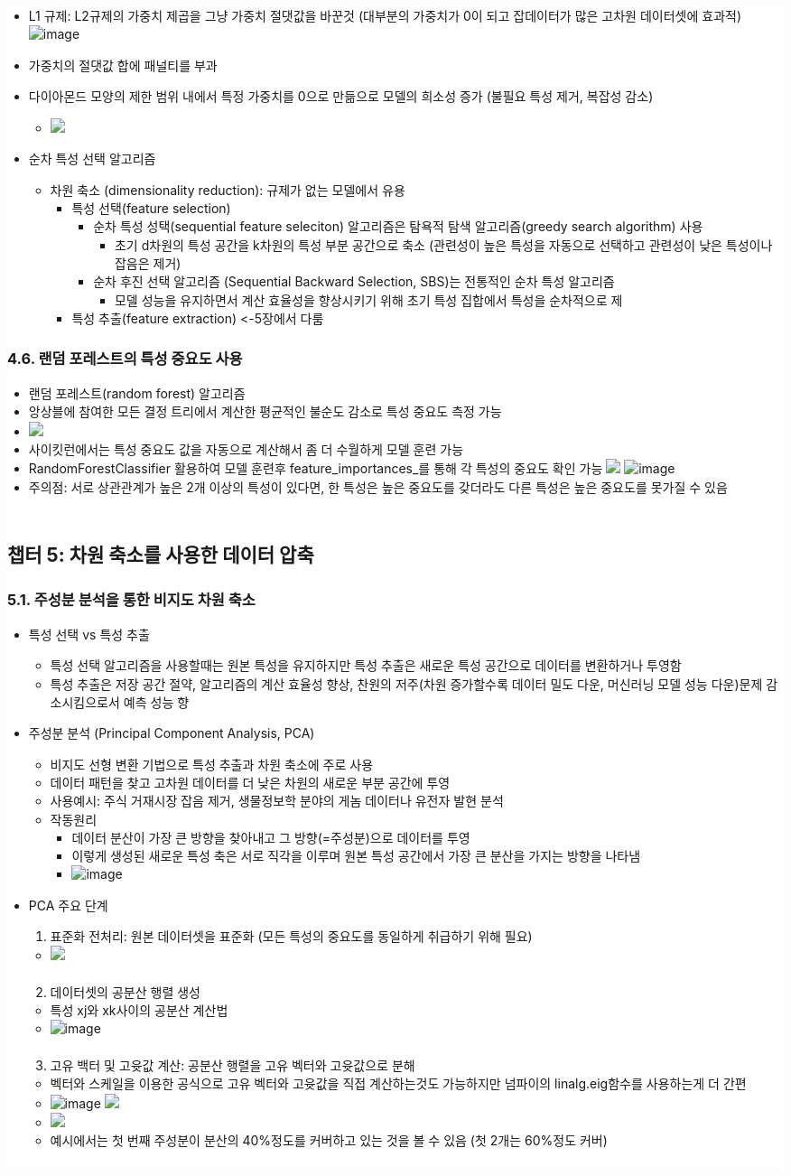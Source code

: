   - L1 규제: L2규제의 가중치 제곱을 그냥 가중치 절댓값을 바꾼것 (대부분의 가중치가 0이 되고 잡데이터가 많은 고차원 데이터셋에 효과적)
  ![image](https://github.com/JayJay-Kay/AI_Study_2023_12/assets/110762505/a72b3ecc-cbe0-4617-8759-fe23f145d53b)
  - 가중치의 절댓값 합에 패널티를 부과
  - 다이아몬드 모양의 제한 범위 내에서 특정 가중치를 0으로 만듦으로 모델의 희소성 증가 (불필요 특성 제거, 복잡성 감소)
    - <img src="https://github.com/JayJay-Kay/AI_Study_2023_12/assets/110762505/22df007a-d290-4bfc-b422-0fa576e8297f" width="300">

- 순차 특성 선택 알고리즘
  - 차원 축소 (dimensionality reduction): 규제가 없는 모델에서 유용
    - 특성 선택(feature selection)
      - 순차 특성 성택(sequential feature seleciton) 알고리즘은 탐욕적 탐색 알고리즘(greedy search algorithm) 사용
        - 초기 d차원의 특성 공간을 k차원의 특성 부분 공간으로 축소 (관련성이 높은 특성을 자동으로 선택하고 관련성이 낮은 특성이나 잡음은 제거)
      - 순차 후진 선택 알고리즘 (Sequential Backward Selection, SBS)는 전통적인 순차 특성 알고리즘
        - 모델 성능을 유지하면서 계산 효율성을 향상시키기 위해 초기 특성 집합에서 특성을 순차적으로 제
    - 특성 추출(feature extraction) <-5장에서 다룸
    
<h3>4.6. 랜덤 포레스트의 특성 중요도 사용</h3>

- 랜덤 포레스트(random forest) 알고리즘
 - 앙상블에 참여한 모든 결정 트리에서 계산한 평균적인 불순도 감소로 특성 중요도 측정 가능
 - <img src="https://github.com/JayJay-Kay/AI_Study_2023_12/assets/110762505/8a9faf89-26ae-4bde-a497-76057dfa09a1" width="500">
 - 사이킷런에서는 특성 중요도 값을 자동으로 계산해서 좀 더 수월하게 모델 훈련 가능
  - RandomForestClassifier 활용하여 모델 훈련후 feature_importances_를 통해 각 특성의 중요도 확인 가능
<img src="https://github.com/JayJay-Kay/AI_Study_2023_12/assets/110762505/58159aae-20c6-4284-849b-753412c3ca2f" width="300"> ![image](https://github.com/JayJay-Kay/AI_Study_2023_12/assets/110762505/9eab6de9-e288-4c54-879a-0a0bd2582abf)
  - 주의점: 서로 상관관계가 높은 2개 이상의 특성이 있다면, 한 특성은 높은 중요도를 갖더라도 다른 특성은 높은 중요도를 못가질 수 있음 <br></br>

<h2>챕터 5: 차원 축소를 사용한 데이터 압축</h2>
<h3>5.1. 주성분 분석을 통한 비지도 차원 축소</h3>

- 특성 선택 vs 특성 추출
  - 특성 선택 알고리즘을 사용할때는 원본 특성을 유지하지만 특성 추출은 새로운 특성 공간으로 데이터를 변환하거나 투영함
  - 특성 추출은 저장 공간 절약, 알고리즘의 계산 효율성 향상, 찬원의 저주(차원 증가할수록 데이터 밀도 다운, 머신러닝 모델 성능 다운)문제 감소시킴으로서 예측 성능 향

- 주성분 분석 (Principal Component Analysis, PCA)
  - 비지도 선형 변환 기법으로 특성 추출과 차원 축소에 주로 사용
  - 데이터 패턴을 찾고 고차원 데이터를 더 낮은 차원의 새로운 부분 공간에 투영
  - 사용예시: 주식 거재시장 잡음 제거, 생물정보학 분야의 게놈 데이터나 유전자 발현 분석
  - 작동원리
    - 데이터 분산이 가장 큰 방향을 찾아내고 그 방향(=주성분)으로 데이터를 투영
    - 이렇게 생성된 새로운 특성 축은 서로 직각을 이루며 원본 특성 공간에서 가장 큰 분산을 가지는 방향을 나타냄
    - ![image](https://github.com/JayJay-Kay/AI_Study_2023_12/assets/110762505/b3981cb8-e48e-417f-bbec-35ce60cb9460)
 - PCA 주요 단계
   1. 표준화 전처리: 원본 데이터셋을 표준화 (모든 특성의 중요도를 동일하게 취급하기 위해 필요)
    - <img src="https://github.com/JayJay-Kay/AI_Study_2023_12/assets/110762505/4bbf0df0-fe5b-429b-b435-317878c5b5f0" width="500"> <br></br>

   2. 데이터셋의 공분산 행렬 생성
    - 특성 xj와 xk사이의 공분산 계산법
    - ![image](https://github.com/JayJay-Kay/AI_Study_2023_12/assets/110762505/71e7eec7-15ba-460b-8469-1b826c78cda0) <br></br>

   3. 고유 백터 및 고윳값 계산: 공분산 행렬을 고유 벡터와 고윳값으로 분해
    - 벡터와 스케일을 이용한 공식으로 고유 벡터와 고윳값을 직접 계산하는것도 가능하지만 넘파이의 linalg.eig함수를 사용하는게 더 간편
    - ![image](https://github.com/JayJay-Kay/AI_Study_2023_12/assets/110762505/45c5424f-fcee-4b25-a9fc-8f067eb0d853) <img src="https://github.com/JayJay-Kay/AI_Study_2023_12/assets/110762505/76c332dc-003a-4a37-9abb-b8c0c9ab2fa3" width="400">
    - <img src="https://github.com/JayJay-Kay/AI_Study_2023_12/assets/110762505/8caec592-a347-4ba0-b96b-0701963242a9" width="500">
    - 예시에서는 첫 번째 주성분이 분산의 40%정도를 커버하고 있는 것을 볼 수 있음 (첫 2개는 60%정도 커버) <br></br>
   